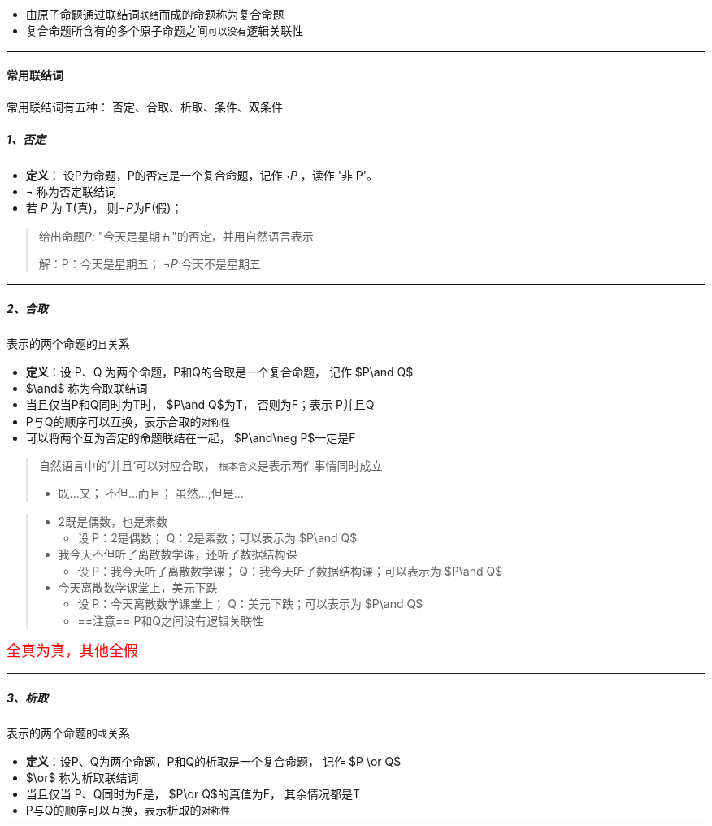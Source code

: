 - 由原子命题通过联结词`联结`而成的命题称为复合命题
- 复合命题所含有的多个原子命题之间`可以没有`逻辑关联性

---

#### 常用联结词

常用联结词有五种： 否定、合取、析取、条件、双条件

##### 1、否定

- **定义**： 设P为命题，P的否定是一个复合命题，记作$\neg P$ ，读作 '非 P'。
- $\neg$ 称为否定联结词
- 若 $P$ 为 T(真)， 则$\neg P$为F(假)；

> 给出命题$P$: "今天是星期五"的否定，并用自然语言表示
>
> 解：P：今天是星期五； $\neg P$:今天不是星期五

---

##### 2、合取

表示的两个命题的`且`关系

- **定义**：设 P、Q 为两个命题，P和Q的合取是一个复合命题， 记作 $P\and Q$
- $\and$ 称为合取联结词
- 当且仅当P和Q同时为T时， $P\and Q$为T， 否则为F；表示 P并且Q
- P与Q的顺序可以互换，表示合取的`对称性`
- 可以将两个互为否定的命题联结在一起， $P\and\neg P$一定是F 

> 自然语言中的’并且‘可以对应合取， `根本含义`是表示两件事情同时成立
>
> - 既...又； 不但...而且； 虽然...,但是...



> - 2既是偶数，也是素数
>   - 设 P：2是偶数； Q：2是素数；可以表示为 $P\and Q$
> - 我今天不但听了离散数学课，还听了数据结构课
>   - 设 P：我今天听了离散数学课； Q：我今天听了数据结构课；可以表示为 $P\and Q$
> - 今天离散数学课堂上，美元下跌
>   - 设 P：今天离散数学课堂上； Q：美元下跌；可以表示为 $P\and Q$
>   - ==注意== P和Q之间没有逻辑关联性

<font color=red size=4>全真为真，其他全假</font>

---

##### 3、析取

表示的两个命题的`或`关系

- **定义**：设P、Q为两个命题，P和Q的析取是一个复合命题， 记作 $P \or  Q$
- $\or$ 称为析取联结词
- 当且仅当 P、Q同时为F是， $P\or Q$的真值为F， 其余情况都是T  
- P与Q的顺序可以互换，表示析取的`对称性`
